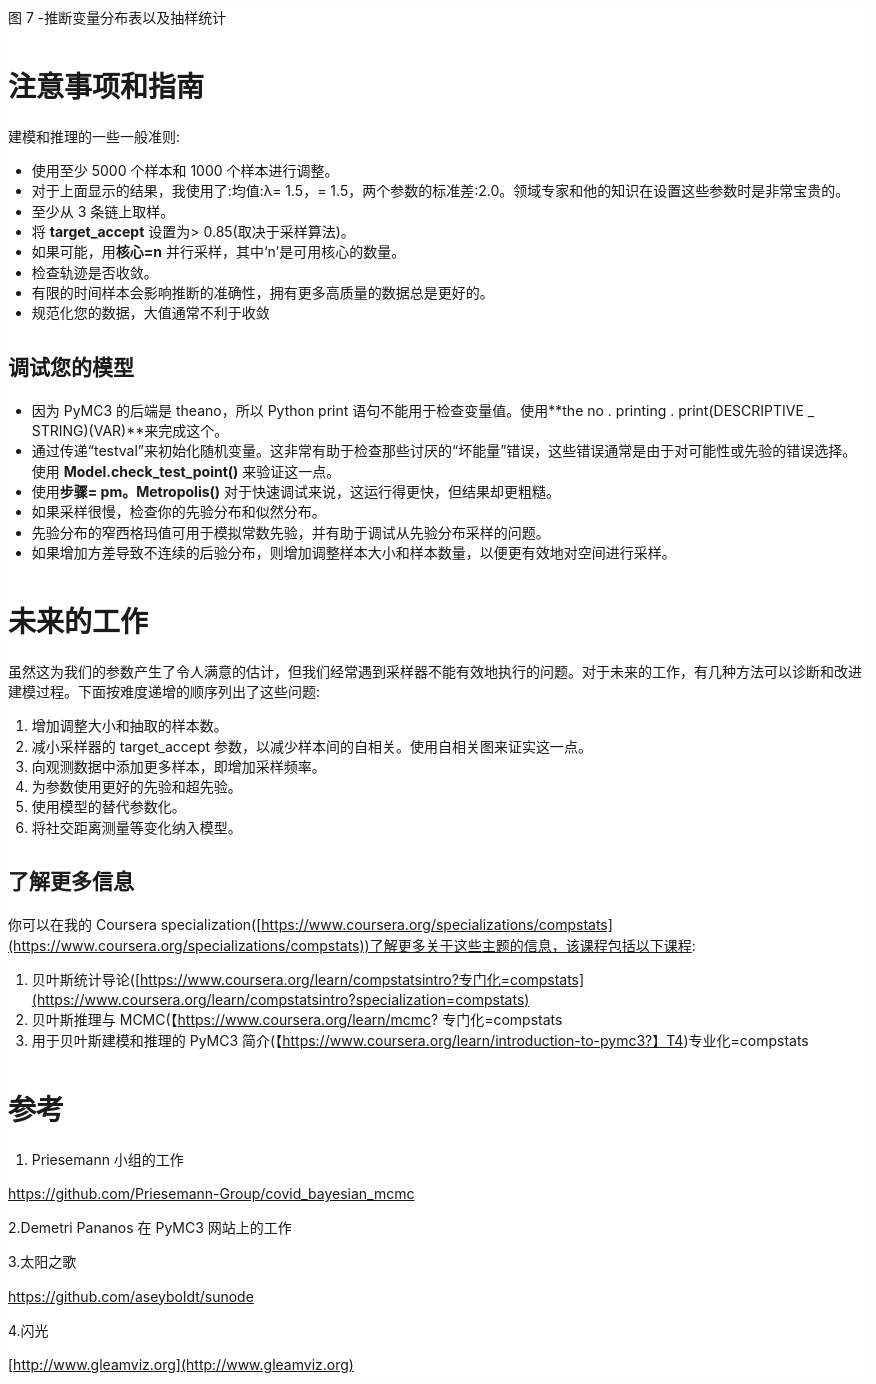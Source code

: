 图 7 -推断变量分布表以及抽样统计

# 注意事项和指南

建模和推理的一些一般准则:

*   使用至少 5000 个样本和 1000 个样本进行调整。
*   对于上面显示的结果，我使用了:均值:λ= 1.5，= 1.5，两个参数的标准差:2.0。领域专家和他的知识在设置这些参数时是非常宝贵的。
*   至少从 3 条链上取样。
*   将 **target_accept** 设置为> 0.85(取决于采样算法)。
*   如果可能，用**核心=n** 并行采样，其中‘n’是可用核心的数量。
*   检查轨迹是否收敛。
*   有限的时间样本会影响推断的准确性，拥有更多高质量的数据总是更好的。
*   规范化您的数据，大值通常不利于收敛

## 调试您的模型

*   因为 PyMC3 的后端是 theano，所以 Python print 语句不能用于检查变量值。使用**the no . printing . print(DESCRIPTIVE _ STRING)(VAR)**来完成这个。
*   通过传递“testval”来初始化随机变量。这非常有助于检查那些讨厌的“坏能量”错误，这些错误通常是由于对可能性或先验的错误选择。使用 **Model.check_test_point()** 来验证这一点。
*   使用**步骤= pm。Metropolis()** 对于快速调试来说，这运行得更快，但结果却更粗糙。
*   如果采样很慢，检查你的先验分布和似然分布。
*   先验分布的窄西格玛值可用于模拟常数先验，并有助于调试从先验分布采样的问题。
*   如果增加方差导致不连续的后验分布，则增加调整样本大小和样本数量，以便更有效地对空间进行采样。

# 未来的工作

虽然这为我们的参数产生了令人满意的估计，但我们经常遇到采样器不能有效地执行的问题。对于未来的工作，有几种方法可以诊断和改进建模过程。下面按难度递增的顺序列出了这些问题:

1.  增加调整大小和抽取的样本数。
2.  减小采样器的 target_accept 参数，以减少样本间的自相关。使用自相关图来证实这一点。
3.  向观测数据中添加更多样本，即增加采样频率。
4.  为参数使用更好的先验和超先验。
5.  使用模型的替代参数化。
6.  将社交距离测量等变化纳入模型。

## 了解更多信息

你可以在我的 Coursera specialization([https://www.coursera.org/specializations/compstats](https://www.coursera.org/specializations/compstats))了解更多关于这些主题的信息，该课程包括以下课程:

1.  贝叶斯统计导论([https://www.coursera.org/learn/compstatsintro?专门化=compstats](https://www.coursera.org/learn/compstatsintro?specialization=compstats)
2.  贝叶斯推理与 MCMC(【https://www.coursera.org/learn/mcmc? 专门化=compstats
3.  用于贝叶斯建模和推理的 PyMC3 简介(【https://www.coursera.org/learn/introduction-to-pymc3?】T4)专业化=compstats

# 参考

1.  Priesemann 小组的工作

<https://github.com/Priesemann-Group/covid_bayesian_mcmc>  

2.Demetri Pananos 在 PyMC3 网站上的工作

  

3.太阳之歌

<https://github.com/aseyboldt/sunode>  

4.闪光

[http://www.gleamviz.org](http://www.gleamviz.org)